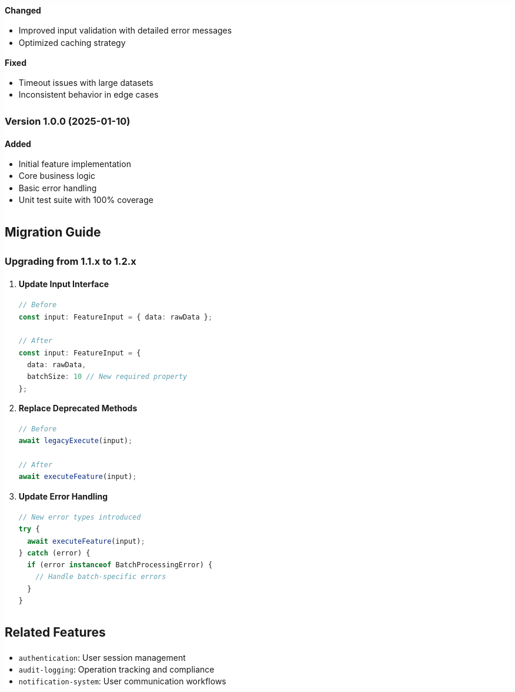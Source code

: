 **Changed**
- Improved input validation with detailed error messages
- Optimized caching strategy

**Fixed**
- Timeout issues with large datasets
- Inconsistent behavior in edge cases

### Version 1.0.0 (2025-01-10)
**Added**
- Initial feature implementation
- Core business logic
- Basic error handling
- Unit test suite with 100% coverage

## Migration Guide

### Upgrading from 1.1.x to 1.2.x
1. **Update Input Interface**
   ```typescript
   // Before
   const input: FeatureInput = { data: rawData };
   
   // After  
   const input: FeatureInput = { 
     data: rawData,
     batchSize: 10 // New required property
   };
   ```

2. **Replace Deprecated Methods**
   ```typescript
   // Before
   await legacyExecute(input);
   
   // After
   await executeFeature(input);
   ```

3. **Update Error Handling**
   ```typescript
   // New error types introduced
   try {
     await executeFeature(input);
   } catch (error) {
     if (error instanceof BatchProcessingError) {
       // Handle batch-specific errors
     }
   }
   ```

## Related Features
- `authentication`: User session management
- `audit-logging`: Operation tracking and compliance
- `notification-system`: User communication workflows
